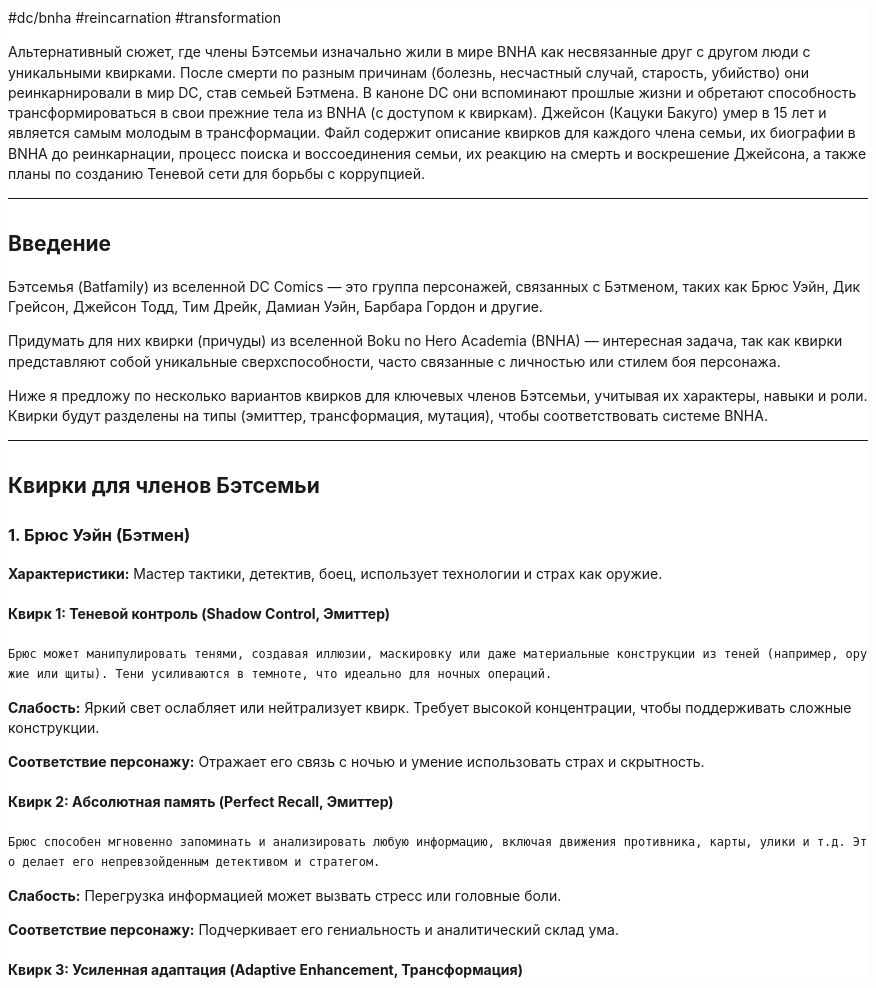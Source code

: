 #dc/bnha #reincarnation #transformation

Альтернативный сюжет, где члены Бэтсемьи изначально жили в мире BNHA как несвязанные друг с другом люди с уникальными квирками. После смерти по разным причинам (болезнь, несчастный случай, старость, убийство) они реинкарнировали в мир DC, став семьей Бэтмена. В каноне DC они вспоминают прошлые жизни и обретают способность трансформироваться в свои прежние тела из BNHA (с доступом к квиркам). Джейсон (Кацуки Бакуго) умер в 15 лет и является самым молодым в трансформации. Файл содержит описание квирков для каждого члена семьи, их биографии в BNHA до реинкарнации, процесс поиска и воссоединения семьи, их реакцию на смерть и воскрешение Джейсона, а также планы по созданию Теневой сети для борьбы с коррупцией.

---
## Введение

Бэтсемья (Batfamily) из вселенной DC Comics — это группа персонажей, связанных с Бэтменом, таких как Брюс Уэйн, Дик Грейсон, Джейсон Тодд, Тим Дрейк, Дамиан Уэйн, Барбара Гордон и другие. 

Придумать для них квирки (причуды) из вселенной Boku no Hero Academia (BNHA) — интересная задача, так как квирки представляют собой уникальные сверхспособности, часто связанные с личностью или стилем боя персонажа. 

Ниже я предложу по несколько вариантов квирков для ключевых членов Бэтсемьи, учитывая их характеры, навыки и роли. Квирки будут разделены на типы (эмиттер, трансформация, мутация), чтобы соответствовать системе BNHA.

---

## Квирки для членов Бэтсемьи

### 1. Брюс Уэйн (Бэтмен)

**Характеристики:** Мастер тактики, детектив, боец, использует технологии и страх как оружие.

#### Квирк 1: Теневой контроль (Shadow Control, Эмиттер)

    Брюс может манипулировать тенями, создавая иллюзии, маскировку или даже материальные конструкции из теней (например, оружие или щиты). Тени усиливаются в темноте, что идеально для ночных операций.  

**Слабость:** Яркий свет ослабляет или нейтрализует квирк. Требует высокой концентрации, чтобы поддерживать сложные конструкции.

**Соответствие персонажу:** Отражает его связь с ночью и умение использовать страх и скрытность.

#### Квирк 2: Абсолютная память (Perfect Recall, Эмиттер)

    Брюс способен мгновенно запоминать и анализировать любую информацию, включая движения противника, карты, улики и т.д. Это делает его непревзойденным детективом и стратегом.  

**Слабость:** Перегрузка информацией может вызвать стресс или головные боли.

**Соответствие персонажу:** Подчеркивает его гениальность и аналитический склад ума.

#### Квирк 3: Усиленная адаптация (Adaptive Enhancement, Трансформация)
